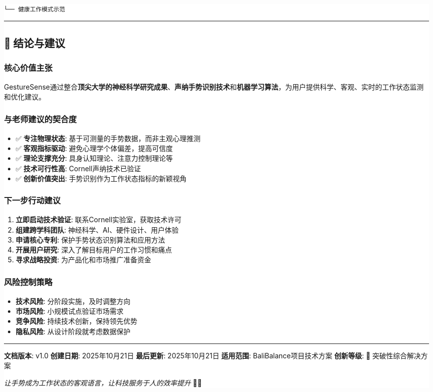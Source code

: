 ```
└── 健康工作模式示范
```

---

## 🎯 结论与建议

### **核心价值主张**
GestureSense通过整合**顶尖大学的神经科学研究成果**、**声纳手势识别技术**和**机器学习算法**，为用户提供科学、客观、实时的工作状态监测和优化建议。

### **与老师建议的契合度**
- ✅ **专注物理状态**: 基于可测量的手势数据，而非主观心理推测
- ✅ **客观指标驱动**: 避免心理学个体偏差，提高可信度
- ✅ **理论支撑充分**: 具身认知理论、注意力控制理论等
- ✅ **技术可行性高**: Cornell声纳技术已验证
- ✅ **创新价值突出**: 手势识别作为工作状态指标的新颖视角

### **下一步行动建议**
1. **立即启动技术验证**: 联系Cornell实验室，获取技术许可
2. **组建跨学科团队**: 神经科学、AI、硬件设计、用户体验
3. **申请核心专利**: 保护手势状态识别算法和应用方法
4. **开展用户研究**: 深入了解目标用户的工作习惯和痛点
5. **寻求战略投资**: 为产品化和市场推广准备资金

### **风险控制策略**
- **技术风险**: 分阶段实施，及时调整方向
- **市场风险**: 小规模试点验证市场需求
- **竞争风险**: 持续技术创新，保持领先优势
- **隐私风险**: 从设计阶段就考虑数据保护

---

**文档版本**: v1.0
**创建日期**: 2025年10月21日
**最后更新**: 2025年10月21日
**适用范围**: BaliBalance项目技术方案
**创新等级**: 🚀 突破性综合解决方案

*让手势成为工作状态的客观语言，让科技服务于人的效率提升* 🎯✨